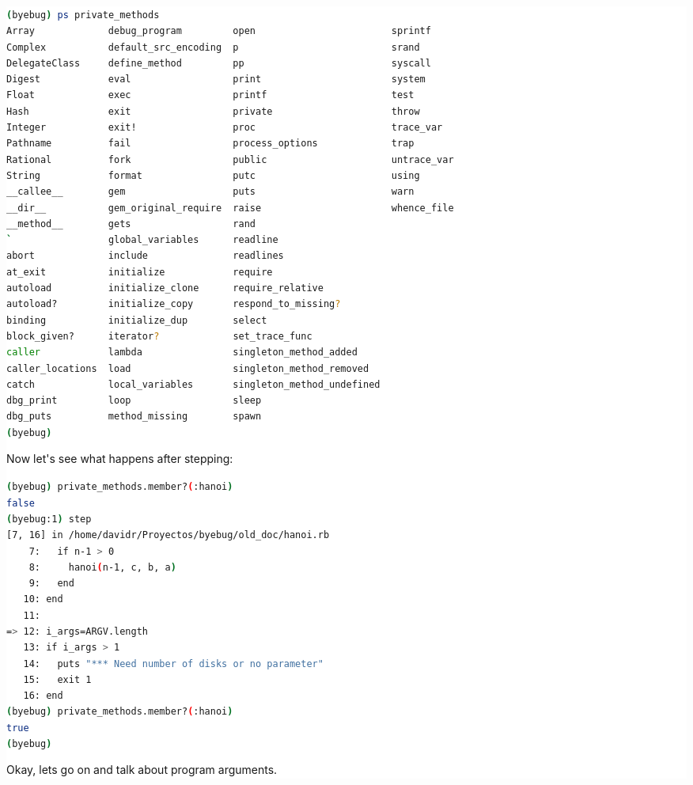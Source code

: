 ```bash
(byebug) ps private_methods
Array             debug_program         open                        sprintf    
Complex           default_src_encoding  p                           srand      
DelegateClass     define_method         pp                          syscall    
Digest            eval                  print                       system     
Float             exec                  printf                      test       
Hash              exit                  private                     throw      
Integer           exit!                 proc                        trace_var  
Pathname          fail                  process_options             trap       
Rational          fork                  public                      untrace_var
String            format                putc                        using      
__callee__        gem                   puts                        warn       
__dir__           gem_original_require  raise                       whence_file
__method__        gets                  rand                      
`                 global_variables      readline                  
abort             include               readlines                 
at_exit           initialize            require                   
autoload          initialize_clone      require_relative          
autoload?         initialize_copy       respond_to_missing?       
binding           initialize_dup        select                    
block_given?      iterator?             set_trace_func            
caller            lambda                singleton_method_added    
caller_locations  load                  singleton_method_removed  
catch             local_variables       singleton_method_undefined
dbg_print         loop                  sleep                     
dbg_puts          method_missing        spawn                     
(byebug)
```

Now let's see what happens after stepping:

```bash
(byebug) private_methods.member?(:hanoi)
false
(byebug:1) step
[7, 16] in /home/davidr/Proyectos/byebug/old_doc/hanoi.rb
    7:   if n-1 > 0
    8:     hanoi(n-1, c, b, a)
    9:   end
   10: end
   11:
=> 12: i_args=ARGV.length
   13: if i_args > 1
   14:   puts "*** Need number of disks or no parameter"
   15:   exit 1
   16: end
(byebug) private_methods.member?(:hanoi)
true
(byebug)
```

Okay, lets go on and talk about program arguments.
